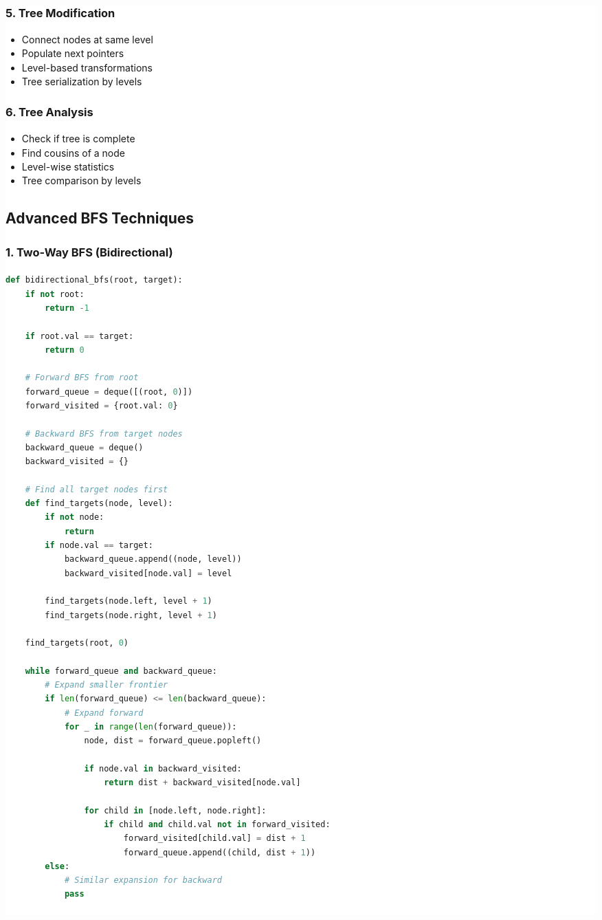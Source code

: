 ### 5. **Tree Modification**
- Connect nodes at same level
- Populate next pointers
- Level-based transformations
- Tree serialization by levels

### 6. **Tree Analysis**
- Check if tree is complete
- Find cousins of a node
- Level-wise statistics
- Tree comparison by levels

## Advanced BFS Techniques

### 1. **Two-Way BFS (Bidirectional)**
```python
def bidirectional_bfs(root, target):
    if not root:
        return -1
    
    if root.val == target:
        return 0
    
    # Forward BFS from root
    forward_queue = deque([(root, 0)])
    forward_visited = {root.val: 0}
    
    # Backward BFS from target nodes
    backward_queue = deque()
    backward_visited = {}
    
    # Find all target nodes first
    def find_targets(node, level):
        if not node:
            return
        if node.val == target:
            backward_queue.append((node, level))
            backward_visited[node.val] = level
        
        find_targets(node.left, level + 1)
        find_targets(node.right, level + 1)
    
    find_targets(root, 0)
    
    while forward_queue and backward_queue:
        # Expand smaller frontier
        if len(forward_queue) <= len(backward_queue):
            # Expand forward
            for _ in range(len(forward_queue)):
                node, dist = forward_queue.popleft()
                
                if node.val in backward_visited:
                    return dist + backward_visited[node.val]
                
                for child in [node.left, node.right]:
                    if child and child.val not in forward_visited:
                        forward_visited[child.val] = dist + 1
                        forward_queue.append((child, dist + 1))
        else:
            # Similar expansion for backward
            pass
    
```